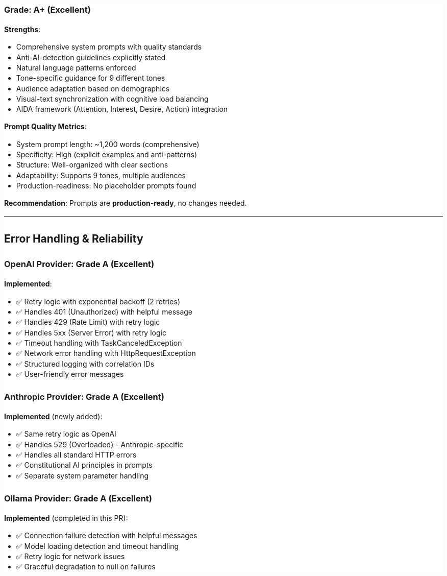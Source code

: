 ### Grade: A+ (Excellent)

**Strengths**:
- Comprehensive system prompts with quality standards
- Anti-AI-detection guidelines explicitly stated
- Natural language patterns enforced
- Tone-specific guidance for 9 different tones
- Audience adaptation based on demographics
- Visual-text synchronization with cognitive load balancing
- AIDA framework (Attention, Interest, Desire, Action) integration

**Prompt Quality Metrics**:
- System prompt length: ~1,200 words (comprehensive)
- Specificity: High (explicit examples and anti-patterns)
- Structure: Well-organized with clear sections
- Adaptability: Supports 9 tones, multiple audiences
- Production-readiness: No placeholder prompts found

**Recommendation**: Prompts are **production-ready**, no changes needed.

---

## Error Handling & Reliability

### OpenAI Provider: Grade A (Excellent)

**Implemented**:
- ✅ Retry logic with exponential backoff (2 retries)
- ✅ Handles 401 (Unauthorized) with helpful message
- ✅ Handles 429 (Rate Limit) with retry logic
- ✅ Handles 5xx (Server Error) with retry logic
- ✅ Timeout handling with TaskCanceledException
- ✅ Network error handling with HttpRequestException
- ✅ Structured logging with correlation IDs
- ✅ User-friendly error messages

### Anthropic Provider: Grade A (Excellent)

**Implemented** (newly added):
- ✅ Same retry logic as OpenAI
- ✅ Handles 529 (Overloaded) - Anthropic-specific
- ✅ Handles all standard HTTP errors
- ✅ Constitutional AI principles in prompts
- ✅ Separate system parameter handling

### Ollama Provider: Grade A (Excellent)

**Implemented** (completed in this PR):
- ✅ Connection failure detection with helpful messages
- ✅ Model loading detection and timeout handling
- ✅ Retry logic for network issues
- ✅ Graceful degradation to null on failures
